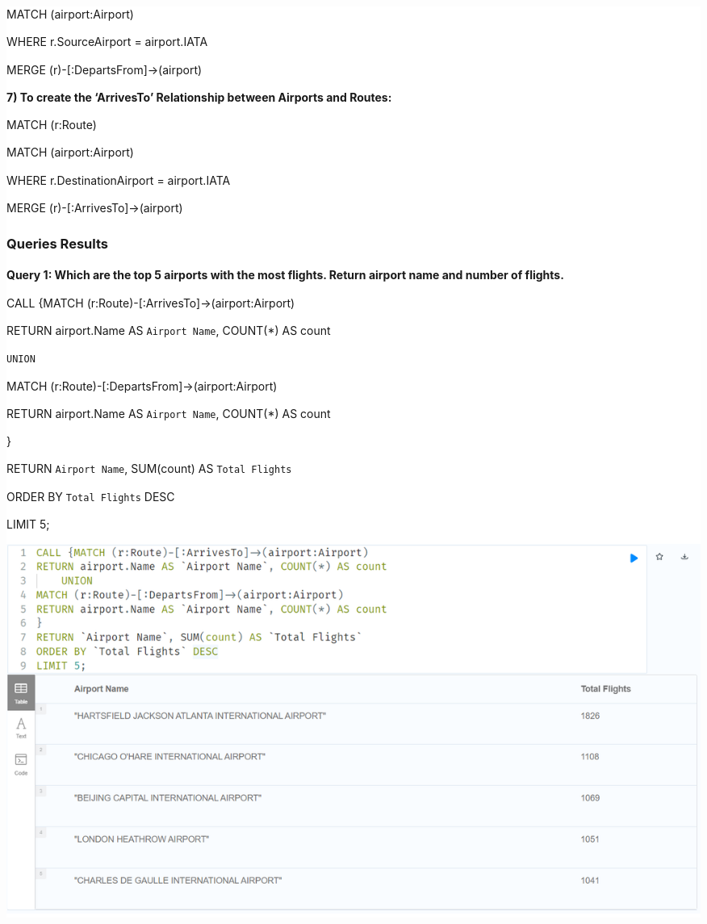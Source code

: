MATCH (airport:Airport)

WHERE r.SourceAirport = airport.IATA

MERGE (r)-[:DepartsFrom]->(airport)

**7)	To create the ‘ArrivesTo’ Relationship between Airports and Routes:**

MATCH (r:Route)

MATCH (airport:Airport)

WHERE r.DestinationAirport = airport.IATA

MERGE (r)-[:ArrivesTo]->(airport)


### **Queries Results**

**Query 1: Which are the top 5 airports with the most flights. Return airport name and number of flights.**

CALL {MATCH (r:Route)-[:ArrivesTo]->(airport:Airport)
      
RETURN airport.Name AS `Airport Name`, COUNT(*) AS count
      
    UNION
      
MATCH (r:Route)-[:DepartsFrom]->(airport:Airport)
      
RETURN airport.Name AS `Airport Name`, COUNT(*) AS count
      
}

RETURN `Airport Name`, SUM(count) AS `Total Flights`

ORDER BY `Total Flights` DESC

LIMIT 5;

![image.png](Images/Picture5.png)
